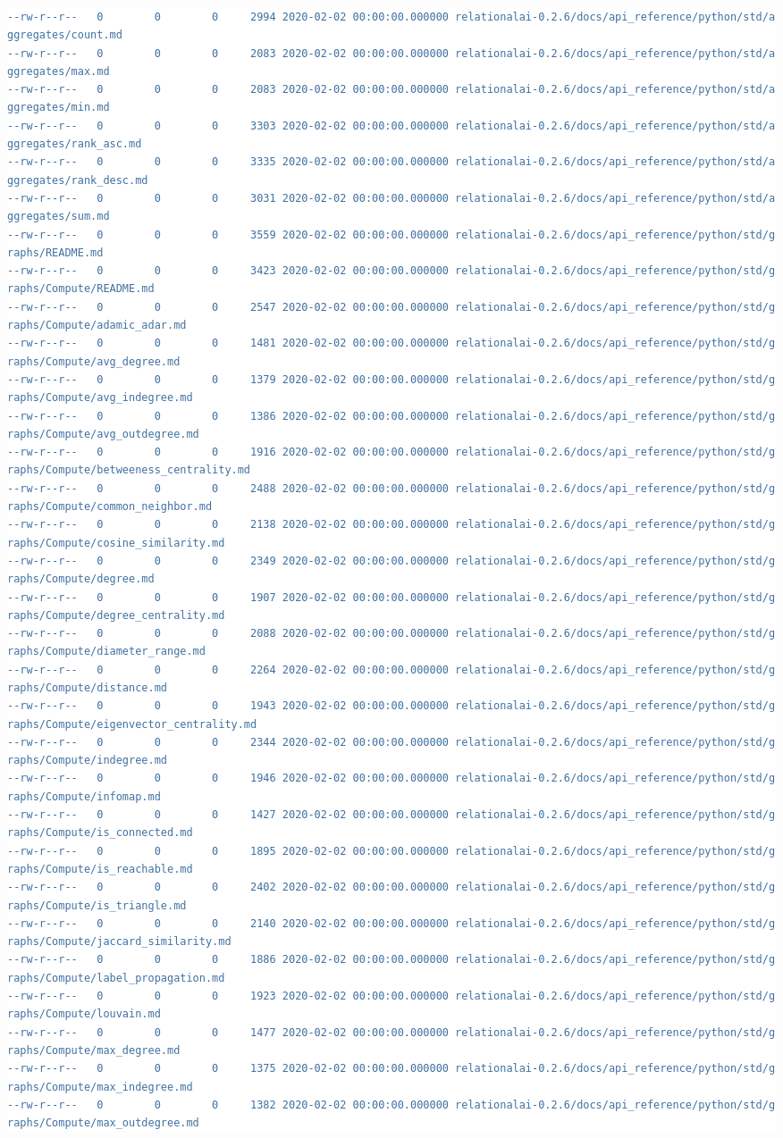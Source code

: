 ```diff
--rw-r--r--   0        0        0     2994 2020-02-02 00:00:00.000000 relationalai-0.2.6/docs/api_reference/python/std/aggregates/count.md
--rw-r--r--   0        0        0     2083 2020-02-02 00:00:00.000000 relationalai-0.2.6/docs/api_reference/python/std/aggregates/max.md
--rw-r--r--   0        0        0     2083 2020-02-02 00:00:00.000000 relationalai-0.2.6/docs/api_reference/python/std/aggregates/min.md
--rw-r--r--   0        0        0     3303 2020-02-02 00:00:00.000000 relationalai-0.2.6/docs/api_reference/python/std/aggregates/rank_asc.md
--rw-r--r--   0        0        0     3335 2020-02-02 00:00:00.000000 relationalai-0.2.6/docs/api_reference/python/std/aggregates/rank_desc.md
--rw-r--r--   0        0        0     3031 2020-02-02 00:00:00.000000 relationalai-0.2.6/docs/api_reference/python/std/aggregates/sum.md
--rw-r--r--   0        0        0     3559 2020-02-02 00:00:00.000000 relationalai-0.2.6/docs/api_reference/python/std/graphs/README.md
--rw-r--r--   0        0        0     3423 2020-02-02 00:00:00.000000 relationalai-0.2.6/docs/api_reference/python/std/graphs/Compute/README.md
--rw-r--r--   0        0        0     2547 2020-02-02 00:00:00.000000 relationalai-0.2.6/docs/api_reference/python/std/graphs/Compute/adamic_adar.md
--rw-r--r--   0        0        0     1481 2020-02-02 00:00:00.000000 relationalai-0.2.6/docs/api_reference/python/std/graphs/Compute/avg_degree.md
--rw-r--r--   0        0        0     1379 2020-02-02 00:00:00.000000 relationalai-0.2.6/docs/api_reference/python/std/graphs/Compute/avg_indegree.md
--rw-r--r--   0        0        0     1386 2020-02-02 00:00:00.000000 relationalai-0.2.6/docs/api_reference/python/std/graphs/Compute/avg_outdegree.md
--rw-r--r--   0        0        0     1916 2020-02-02 00:00:00.000000 relationalai-0.2.6/docs/api_reference/python/std/graphs/Compute/betweeness_centrality.md
--rw-r--r--   0        0        0     2488 2020-02-02 00:00:00.000000 relationalai-0.2.6/docs/api_reference/python/std/graphs/Compute/common_neighbor.md
--rw-r--r--   0        0        0     2138 2020-02-02 00:00:00.000000 relationalai-0.2.6/docs/api_reference/python/std/graphs/Compute/cosine_similarity.md
--rw-r--r--   0        0        0     2349 2020-02-02 00:00:00.000000 relationalai-0.2.6/docs/api_reference/python/std/graphs/Compute/degree.md
--rw-r--r--   0        0        0     1907 2020-02-02 00:00:00.000000 relationalai-0.2.6/docs/api_reference/python/std/graphs/Compute/degree_centrality.md
--rw-r--r--   0        0        0     2088 2020-02-02 00:00:00.000000 relationalai-0.2.6/docs/api_reference/python/std/graphs/Compute/diameter_range.md
--rw-r--r--   0        0        0     2264 2020-02-02 00:00:00.000000 relationalai-0.2.6/docs/api_reference/python/std/graphs/Compute/distance.md
--rw-r--r--   0        0        0     1943 2020-02-02 00:00:00.000000 relationalai-0.2.6/docs/api_reference/python/std/graphs/Compute/eigenvector_centrality.md
--rw-r--r--   0        0        0     2344 2020-02-02 00:00:00.000000 relationalai-0.2.6/docs/api_reference/python/std/graphs/Compute/indegree.md
--rw-r--r--   0        0        0     1946 2020-02-02 00:00:00.000000 relationalai-0.2.6/docs/api_reference/python/std/graphs/Compute/infomap.md
--rw-r--r--   0        0        0     1427 2020-02-02 00:00:00.000000 relationalai-0.2.6/docs/api_reference/python/std/graphs/Compute/is_connected.md
--rw-r--r--   0        0        0     1895 2020-02-02 00:00:00.000000 relationalai-0.2.6/docs/api_reference/python/std/graphs/Compute/is_reachable.md
--rw-r--r--   0        0        0     2402 2020-02-02 00:00:00.000000 relationalai-0.2.6/docs/api_reference/python/std/graphs/Compute/is_triangle.md
--rw-r--r--   0        0        0     2140 2020-02-02 00:00:00.000000 relationalai-0.2.6/docs/api_reference/python/std/graphs/Compute/jaccard_similarity.md
--rw-r--r--   0        0        0     1886 2020-02-02 00:00:00.000000 relationalai-0.2.6/docs/api_reference/python/std/graphs/Compute/label_propagation.md
--rw-r--r--   0        0        0     1923 2020-02-02 00:00:00.000000 relationalai-0.2.6/docs/api_reference/python/std/graphs/Compute/louvain.md
--rw-r--r--   0        0        0     1477 2020-02-02 00:00:00.000000 relationalai-0.2.6/docs/api_reference/python/std/graphs/Compute/max_degree.md
--rw-r--r--   0        0        0     1375 2020-02-02 00:00:00.000000 relationalai-0.2.6/docs/api_reference/python/std/graphs/Compute/max_indegree.md
--rw-r--r--   0        0        0     1382 2020-02-02 00:00:00.000000 relationalai-0.2.6/docs/api_reference/python/std/graphs/Compute/max_outdegree.md
```